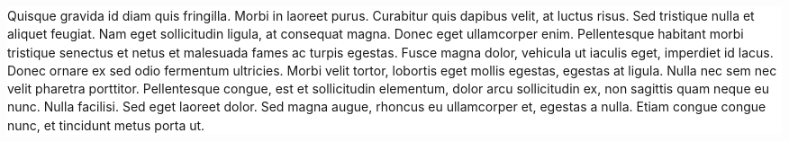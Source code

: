 Quisque gravida id diam quis fringilla. Morbi in laoreet purus. Curabitur quis dapibus velit, at luctus risus. Sed tristique nulla et aliquet feugiat. Nam eget sollicitudin ligula, at consequat magna. Donec eget ullamcorper enim. Pellentesque habitant morbi tristique senectus et netus et malesuada fames ac turpis egestas. Fusce magna dolor, vehicula ut iaculis eget, imperdiet id lacus. Donec ornare ex sed odio fermentum ultricies. Morbi velit tortor, lobortis eget mollis egestas, egestas at ligula. Nulla nec sem nec velit pharetra porttitor. Pellentesque congue, est et sollicitudin elementum, dolor arcu sollicitudin ex, non sagittis quam neque eu nunc. Nulla facilisi. Sed eget laoreet dolor. Sed magna augue, rhoncus eu ullamcorper et, egestas a nulla. Etiam congue congue nunc, et tincidunt metus porta ut.

